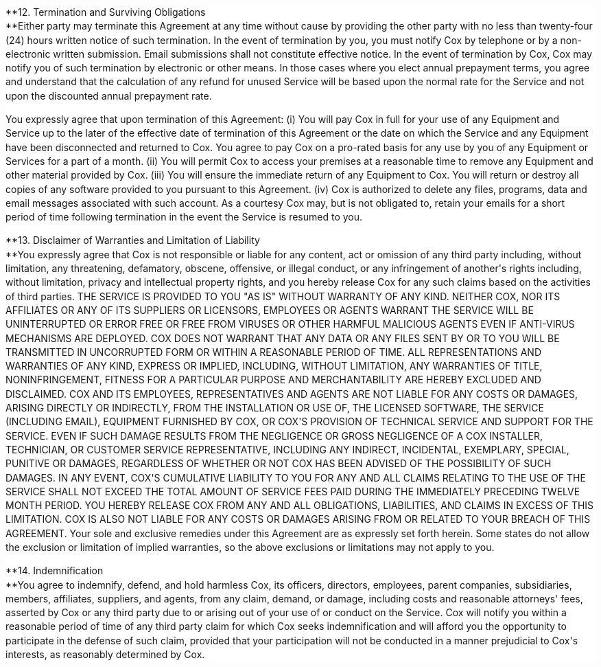 **12\. Termination and Surviving Obligations  
**Either party may terminate this Agreement at any time without cause by providing the other party with no less than twenty-four (24) hours written notice of such termination. In the event of termination by you, you must notify Cox by telephone or by a non-electronic written submission. Email submissions shall not constitute effective notice. In the event of termination by Cox, Cox may notify you of such termination by electronic or other means. In those cases where you elect annual prepayment terms, you agree and understand that the calculation of any refund for unused Service will be based upon the normal rate for the Service and not upon the discounted annual prepayment rate.

You expressly agree that upon termination of this Agreement: (i) You will pay Cox in full for your use of any Equipment and Service up to the later of the effective date of termination of this Agreement or the date on which the Service and any Equipment have been disconnected and returned to Cox. You agree to pay Cox on a pro-rated basis for any use by you of any Equipment or Services for a part of a month. (ii) You will permit Cox to access your premises at a reasonable time to remove any Equipment and other material provided by Cox. (iii) You will ensure the immediate return of any Equipment to Cox. You will return or destroy all copies of any software provided to you pursuant to this Agreement. (iv) Cox is authorized to delete any files, programs, data and email messages associated with such account. As a courtesy Cox may, but is not obligated to, retain your emails for a short period of time following termination in the event the Service is resumed to you.  

**13\. Disclaimer of Warranties and Limitation of Liability  
**You expressly agree that Cox is not responsible or liable for any content, act or omission of any third party including, without limitation, any threatening, defamatory, obscene, offensive, or illegal conduct, or any infringement of another's rights including, without limitation, privacy and intellectual property rights, and you hereby release Cox for any such claims based on the activities of third parties. THE SERVICE IS PROVIDED TO YOU "AS IS" WITHOUT WARRANTY OF ANY KIND. NEITHER COX, NOR ITS AFFILIATES OR ANY OF ITS SUPPLIERS OR LICENSORS, EMPLOYEES OR AGENTS WARRANT THE SERVICE WILL BE UNINTERRUPTED OR ERROR FREE OR FREE FROM VIRUSES OR OTHER HARMFUL MALICIOUS AGENTS EVEN IF ANTI-VIRUS MECHANISMS ARE DEPLOYED. COX DOES NOT WARRANT THAT ANY DATA OR ANY FILES SENT BY OR TO YOU WILL BE TRANSMITTED IN UNCORRUPTED FORM OR WITHIN A REASONABLE PERIOD OF TIME. ALL REPRESENTATIONS AND WARRANTIES OF ANY KIND, EXPRESS OR IMPLIED, INCLUDING, WITHOUT LIMITATION, ANY WARRANTIES OF TITLE, NONINFRINGEMENT, FITNESS FOR A PARTICULAR PURPOSE AND MERCHANTABILITY ARE HEREBY EXCLUDED AND DISCLAIMED. COX AND ITS EMPLOYEES, REPRESENTATIVES AND AGENTS ARE NOT LIABLE FOR ANY COSTS OR DAMAGES, ARISING DIRECTLY OR INDIRECTLY, FROM THE INSTALLATION OR USE OF, THE LICENSED SOFTWARE, THE SERVICE (INCLUDING EMAIL), EQUIPMENT FURNISHED BY COX, OR COX'S PROVISION OF TECHNICAL SERVICE AND SUPPORT FOR THE SERVICE. EVEN IF SUCH DAMAGE RESULTS FROM THE NEGLIGENCE OR GROSS NEGLIGENCE OF A COX INSTALLER, TECHNICIAN, OR CUSTOMER SERVICE REPRESENTATIVE, INCLUDING ANY INDIRECT, INCIDENTAL, EXEMPLARY, SPECIAL, PUNITIVE OR DAMAGES, REGARDLESS OF WHETHER OR NOT COX HAS BEEN ADVISED OF THE POSSIBILITY OF SUCH DAMAGES. IN ANY EVENT, COX'S CUMULATIVE LIABILITY TO YOU FOR ANY AND ALL CLAIMS RELATING TO THE USE OF THE SERVICE SHALL NOT EXCEED THE TOTAL AMOUNT OF SERVICE FEES PAID DURING THE IMMEDIATELY PRECEDING TWELVE MONTH PERIOD. YOU HEREBY RELEASE COX FROM ANY AND ALL OBLIGATIONS, LIABILITIES, AND CLAIMS IN EXCESS OF THIS LIMITATION. COX IS ALSO NOT LIABLE FOR ANY COSTS OR DAMAGES ARISING FROM OR RELATED TO YOUR BREACH OF THIS AGREEMENT. Your sole and exclusive remedies under this Agreement are as expressly set forth herein. Some states do not allow the exclusion or limitation of implied warranties, so the above exclusions or limitations may not apply to you.

**14\. Indemnification  
**You agree to indemnify, defend, and hold harmless Cox, its officers, directors, employees, parent companies, subsidiaries, members, affiliates, suppliers, and agents, from any claim, demand, or damage, including costs and reasonable attorneys' fees, asserted by Cox or any third party due to or arising out of your use of or conduct on the Service. Cox will notify you within a reasonable period of time of any third party claim for which Cox seeks indemnification and will afford you the opportunity to participate in the defense of such claim, provided that your participation will not be conducted in a manner prejudicial to Cox's interests, as reasonably determined by Cox.
